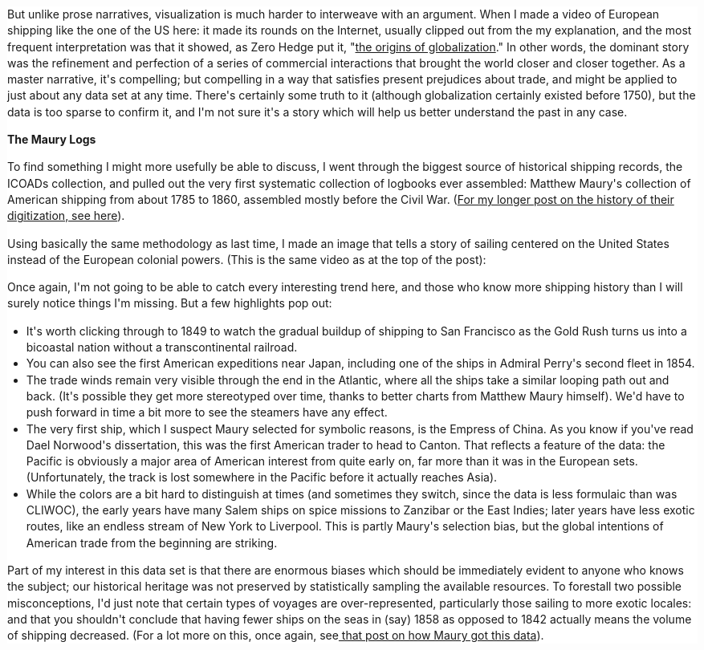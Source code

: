 But unlike prose narratives, visualization is much harder to interweave with an argument. When I made a video of European shipping like the one of the US here: it made its rounds on the Internet, usually clipped out from the my explanation, and the most frequent interpretation was that it showed, as Zero Hedge put it, "[the origins of globalization](http://www.zerohedge.com/news/time-lapse-video-origins-globalization)." In other words, the dominant story was the refinement and perfection of a series of commercial interactions that brought the world closer and closer together. As a master narrative, it's compelling; but compelling in a way that satisfies present prejudices about trade, and might be applied to just about any data set at any time. There's certainly some truth to it (although globalization certainly existed before 1750), but the data is too sparse to confirm it, and I'm not sure it's a story which will help us better understand the past in any case.

**The Maury Logs**

To find something I might more usefully be able to discuss, I went through the biggest source of historical shipping records, the ICOADs collection, and pulled out the very first systematic collection of logbooks ever assembled: Matthew Maury's collection of American shipping from about 1785 to 1860, assembled mostly before the Civil War. ([For my longer post on the history of their digitization, see here](http://sappingattention.blogspot.com/2012/10/logbooks-and-long-history-of.html)).

Using basically the same methodology as last time, I made an image that tells a story of sailing centered on the United States instead of the European colonial powers. (This is the same video as at the top of the post):

Once again, I'm not going to be able to catch every interesting trend here, and those who know more shipping history than I will surely notice things I'm missing. But a few highlights pop out:

- It's worth clicking through to 1849 to watch the gradual buildup of shipping to San Francisco as the Gold Rush turns us into a bicoastal nation without a transcontinental railroad.
- You can also see the first American expeditions near Japan, including one of the ships in Admiral Perry's second fleet in 1854.
- The trade winds remain very visible through the end in the Atlantic, where all the ships take a similar looping path out and back. (It's possible they get more stereotyped over time, thanks to better charts from Matthew Maury himself). We'd have to push forward in time a bit more to see the steamers have any effect.
- The very first ship, which I suspect Maury selected for symbolic reasons, is the Empress of China. As you know if you've read Dael Norwood's dissertation, this was the first American trader to head to Canton. That reflects a feature of the data: the Pacific is obviously a major area of American interest from quite early on, far more than it was in the European sets. (Unfortunately, the track is lost somewhere in the Pacific before it actually reaches Asia).
- While the colors are a bit hard to distinguish at times (and sometimes they switch, since the data is less formulaic than was CLIWOC), the early years have many Salem ships on spice missions to Zanzibar or the East Indies; later years have less exotic routes, like an endless stream of New York to Liverpool. This is partly Maury's selection bias, but the global intentions of American trade from the beginning are striking.

Part of my interest in this data set is that there are enormous biases which should be immediately evident to anyone who knows the subject; our historical heritage was not preserved by statistically sampling the available resources. To forestall two possible misconceptions, I'd just note that certain types of voyages are over-represented, particularly those sailing to more exotic locales: and that you shouldn't conclude that having fewer ships on the seas in (say) 1858 as opposed to 1842 actually means the volume of shipping decreased. (For a lot more on this, once again, see[ that post on how Maury got this data](http://sappingattention.blogspot.com/2012/10/logbooks-and-long-history-of.html)).
